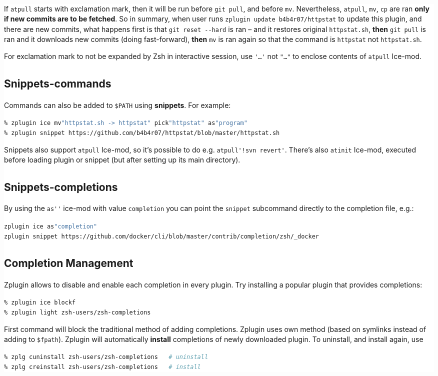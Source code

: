 If `atpull` starts with exclamation mark, then it will be run before
`git pull`, and before `mv`. Nevertheless, `atpull`, `mv`, `cp` are ran
**only if new commits are to be fetched**. So in summary, when user runs
`zplugin update
b4b4r07/httpstat` to update this plugin, and there are new commits, what
happens first is that `git reset --hard` is ran – and it restores
original `httpstat.sh`, **then** `git pull` is ran and it downloads new
commits (doing fast-forward), **then** `mv` is ran again so that the
command is `httpstat` not `httpstat.sh`.

For exclamation mark to not be expanded by Zsh in interactive session,
use `'…​'` not `"…​"` to enclose contents of `atpull` Ice-mod.

## Snippets-commands

Commands can also be added to `$PATH` using **snippets**. For example:

``` zsh
% zplugin ice mv"httpstat.sh -> httpstat" pick"httpstat" as"program"
% zplugin snippet https://github.com/b4b4r07/httpstat/blob/master/httpstat.sh
```

Snippets also support `atpull` Ice-mod, so it’s possible to do e.g.
`atpull'!svn
revert'`. There’s also `atinit` Ice-mod, executed before loading plugin
or snippet (but after setting up its main directory).

## Snippets-completions

By using the `as''` ice-mod with value `completion` you can point the
`snippet` subcommand directly to the completion file, e.g.:

``` zsh
zplugin ice as"completion"
zplugin snippet https://github.com/docker/cli/blob/master/contrib/completion/zsh/_docker
```

## Completion Management

Zplugin allows to disable and enable each completion in every plugin.
Try installing a popular plugin that provides completions:

``` zsh
% zplugin ice blockf
% zplugin light zsh-users/zsh-completions
```

First command will block the traditional method of adding completions.
Zplugin uses own method (based on symlinks instead of adding to
`$fpath`). Zplugin will automatically **install** completions of newly
downloaded plugin. To uninstall, and install again, use

``` zsh
% zplg cuninstall zsh-users/zsh-completions   # uninstall
% zplg creinstall zsh-users/zsh-completions   # install
```
